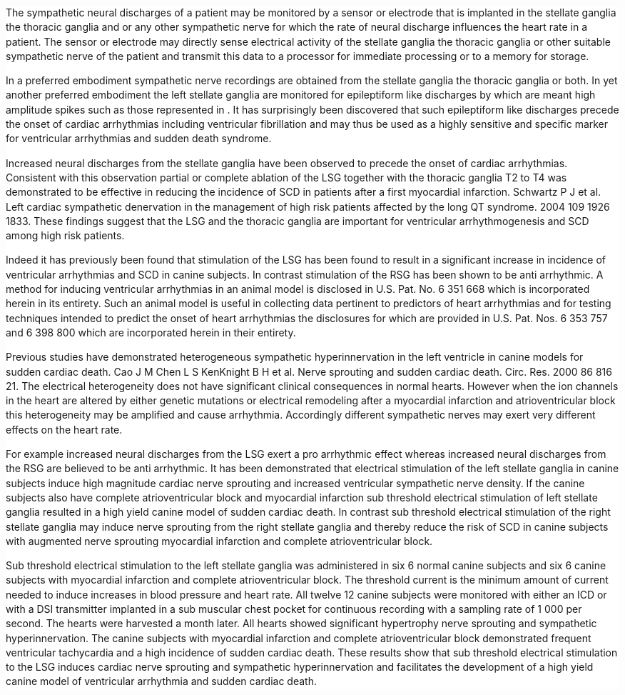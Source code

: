 The sympathetic neural discharges of a patient may be monitored by a sensor or electrode that is implanted in the stellate ganglia the thoracic ganglia and or any other sympathetic nerve for which the rate of neural discharge influences the heart rate in a patient. The sensor or electrode may directly sense electrical activity of the stellate ganglia the thoracic ganglia or other suitable sympathetic nerve of the patient and transmit this data to a processor for immediate processing or to a memory for storage.

In a preferred embodiment sympathetic nerve recordings are obtained from the stellate ganglia the thoracic ganglia or both. In yet another preferred embodiment the left stellate ganglia are monitored for epileptiform like discharges by which are meant high amplitude spikes such as those represented in . It has surprisingly been discovered that such epileptiform like discharges precede the onset of cardiac arrhythmias including ventricular fibrillation and may thus be used as a highly sensitive and specific marker for ventricular arrhythmias and sudden death syndrome.

Increased neural discharges from the stellate ganglia have been observed to precede the onset of cardiac arrhythmias. Consistent with this observation partial or complete ablation of the LSG together with the thoracic ganglia T2 to T4 was demonstrated to be effective in reducing the incidence of SCD in patients after a first myocardial infarction. Schwartz P J et al. Left cardiac sympathetic denervation in the management of high risk patients affected by the long QT syndrome. 2004 109 1926 1833. These findings suggest that the LSG and the thoracic ganglia are important for ventricular arrhythmogenesis and SCD among high risk patients.

Indeed it has previously been found that stimulation of the LSG has been found to result in a significant increase in incidence of ventricular arrhythmias and SCD in canine subjects. In contrast stimulation of the RSG has been shown to be anti arrhythmic. A method for inducing ventricular arrhythmias in an animal model is disclosed in U.S. Pat. No. 6 351 668 which is incorporated herein in its entirety. Such an animal model is useful in collecting data pertinent to predictors of heart arrhythmias and for testing techniques intended to predict the onset of heart arrhythmias the disclosures for which are provided in U.S. Pat. Nos. 6 353 757 and 6 398 800 which are incorporated herein in their entirety.

Previous studies have demonstrated heterogeneous sympathetic hyperinnervation in the left ventricle in canine models for sudden cardiac death. Cao J M Chen L S KenKnight B H et al. Nerve sprouting and sudden cardiac death. Circ. Res. 2000 86 816 21. The electrical heterogeneity does not have significant clinical consequences in normal hearts. However when the ion channels in the heart are altered by either genetic mutations or electrical remodeling after a myocardial infarction and atrioventricular block this heterogeneity may be amplified and cause arrhythmia. Accordingly different sympathetic nerves may exert very different effects on the heart rate.

For example increased neural discharges from the LSG exert a pro arrhythmic effect whereas increased neural discharges from the RSG are believed to be anti arrhythmic. It has been demonstrated that electrical stimulation of the left stellate ganglia in canine subjects induce high magnitude cardiac nerve sprouting and increased ventricular sympathetic nerve density. If the canine subjects also have complete atrioventricular block and myocardial infarction sub threshold electrical stimulation of left stellate ganglia resulted in a high yield canine model of sudden cardiac death. In contrast sub threshold electrical stimulation of the right stellate ganglia may induce nerve sprouting from the right stellate ganglia and thereby reduce the risk of SCD in canine subjects with augmented nerve sprouting myocardial infarction and complete atrioventricular block.

Sub threshold electrical stimulation to the left stellate ganglia was administered in six 6 normal canine subjects and six 6 canine subjects with myocardial infarction and complete atrioventricular block. The threshold current is the minimum amount of current needed to induce increases in blood pressure and heart rate. All twelve 12 canine subjects were monitored with either an ICD or with a DSI transmitter implanted in a sub muscular chest pocket for continuous recording with a sampling rate of 1 000 per second. The hearts were harvested a month later. All hearts showed significant hypertrophy nerve sprouting and sympathetic hyperinnervation. The canine subjects with myocardial infarction and complete atrioventricular block demonstrated frequent ventricular tachycardia and a high incidence of sudden cardiac death. These results show that sub threshold electrical stimulation to the LSG induces cardiac nerve sprouting and sympathetic hyperinnervation and facilitates the development of a high yield canine model of ventricular arrhythmia and sudden cardiac death.
